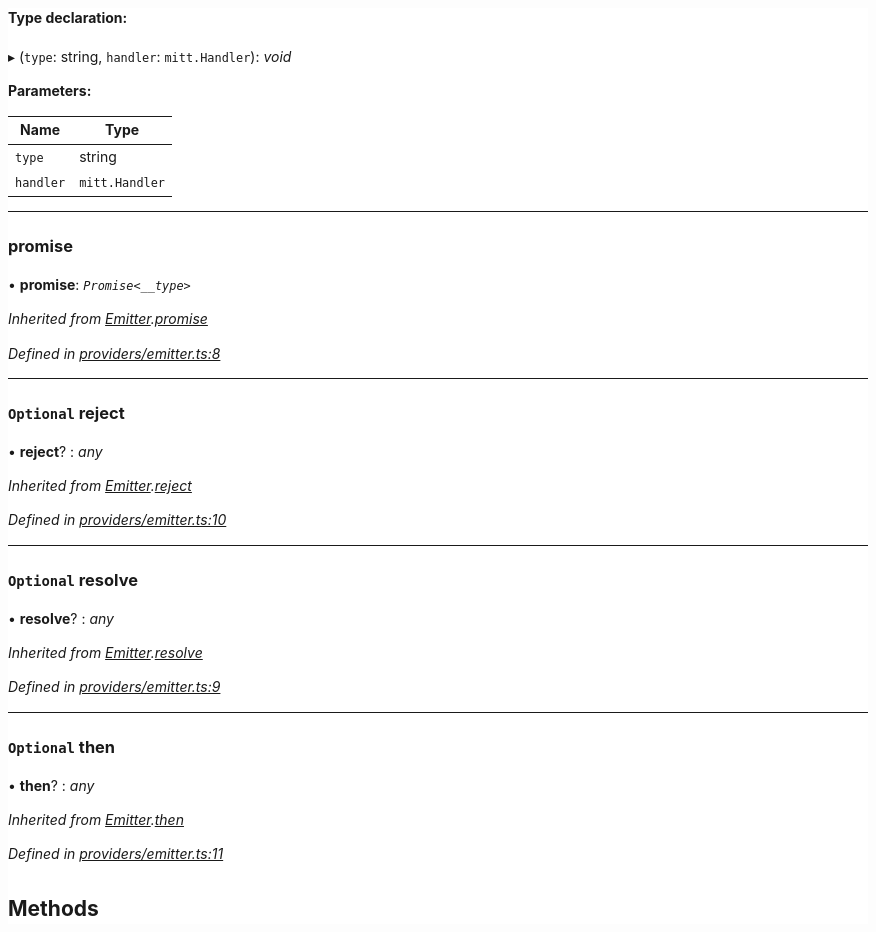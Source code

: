 #### Type declaration:

▸ (`type`: string, `handler`: `mitt.Handler`): *void*

**Parameters:**

Name | Type |
------ | ------ |
`type` | string |
`handler` | `mitt.Handler` |

___

###  promise

• **promise**: *`Promise<__type>`*

*Inherited from [Emitter](emitter.md).[promise](emitter.md#promise)*

*Defined in [providers/emitter.ts:8](https://github.com/FireStack-Lab/Harmony-sdk-core/blob/edb8e7a/packages/harmony-network/src/providers/emitter.ts#L8)*

___

### `Optional` reject

• **reject**? : *any*

*Inherited from [Emitter](emitter.md).[reject](emitter.md#optional-reject)*

*Defined in [providers/emitter.ts:10](https://github.com/FireStack-Lab/Harmony-sdk-core/blob/edb8e7a/packages/harmony-network/src/providers/emitter.ts#L10)*

___

### `Optional` resolve

• **resolve**? : *any*

*Inherited from [Emitter](emitter.md).[resolve](emitter.md#optional-resolve)*

*Defined in [providers/emitter.ts:9](https://github.com/FireStack-Lab/Harmony-sdk-core/blob/edb8e7a/packages/harmony-network/src/providers/emitter.ts#L9)*

___

### `Optional` then

• **then**? : *any*

*Inherited from [Emitter](emitter.md).[then](emitter.md#optional-then)*

*Defined in [providers/emitter.ts:11](https://github.com/FireStack-Lab/Harmony-sdk-core/blob/edb8e7a/packages/harmony-network/src/providers/emitter.ts#L11)*

## Methods
